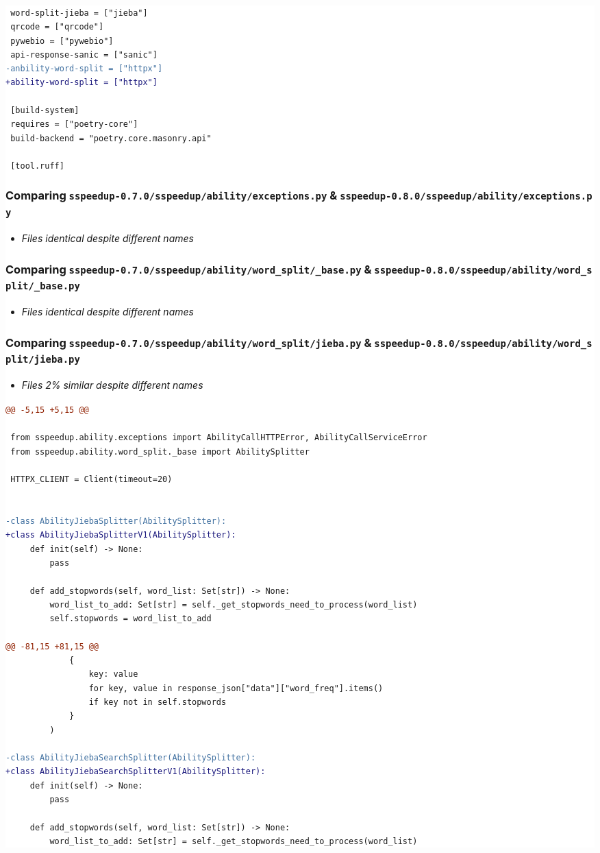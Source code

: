 ```diff
 word-split-jieba = ["jieba"]
 qrcode = ["qrcode"]
 pywebio = ["pywebio"]
 api-response-sanic = ["sanic"]
-anbility-word-split = ["httpx"]
+ability-word-split = ["httpx"]
 
 [build-system]
 requires = ["poetry-core"]
 build-backend = "poetry.core.masonry.api"
 
 [tool.ruff]
```

### Comparing `sspeedup-0.7.0/sspeedup/ability/exceptions.py` & `sspeedup-0.8.0/sspeedup/ability/exceptions.py`

 * *Files identical despite different names*

### Comparing `sspeedup-0.7.0/sspeedup/ability/word_split/_base.py` & `sspeedup-0.8.0/sspeedup/ability/word_split/_base.py`

 * *Files identical despite different names*

### Comparing `sspeedup-0.7.0/sspeedup/ability/word_split/jieba.py` & `sspeedup-0.8.0/sspeedup/ability/word_split/jieba.py`

 * *Files 2% similar despite different names*

```diff
@@ -5,15 +5,15 @@
 
 from sspeedup.ability.exceptions import AbilityCallHTTPError, AbilityCallServiceError
 from sspeedup.ability.word_split._base import AbilitySplitter
 
 HTTPX_CLIENT = Client(timeout=20)
 
 
-class AbilityJiebaSplitter(AbilitySplitter):
+class AbilityJiebaSplitterV1(AbilitySplitter):
     def init(self) -> None:
         pass
 
     def add_stopwords(self, word_list: Set[str]) -> None:
         word_list_to_add: Set[str] = self._get_stopwords_need_to_process(word_list)
         self.stopwords = word_list_to_add
 
@@ -81,15 +81,15 @@
             {
                 key: value
                 for key, value in response_json["data"]["word_freq"].items()
                 if key not in self.stopwords
             }
         )
 
-class AbilityJiebaSearchSplitter(AbilitySplitter):
+class AbilityJiebaSearchSplitterV1(AbilitySplitter):
     def init(self) -> None:
         pass
 
     def add_stopwords(self, word_list: Set[str]) -> None:
         word_list_to_add: Set[str] = self._get_stopwords_need_to_process(word_list)
```